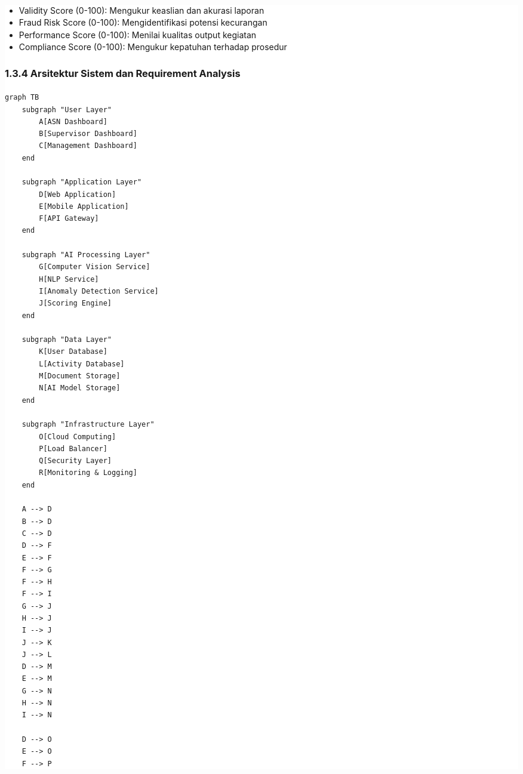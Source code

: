 - Validity Score (0-100): Mengukur keaslian dan akurasi laporan
- Fraud Risk Score (0-100): Mengidentifikasi potensi kecurangan
- Performance Score (0-100): Menilai kualitas output kegiatan
- Compliance Score (0-100): Mengukur kepatuhan terhadap prosedur

### 1.3.4 Arsitektur Sistem dan Requirement Analysis

```mermaid
graph TB
    subgraph "User Layer"
        A[ASN Dashboard]
        B[Supervisor Dashboard]
        C[Management Dashboard]
    end
    
    subgraph "Application Layer"
        D[Web Application]
        E[Mobile Application]
        F[API Gateway]
    end
    
    subgraph "AI Processing Layer"
        G[Computer Vision Service]
        H[NLP Service]
        I[Anomaly Detection Service]
        J[Scoring Engine]
    end
    
    subgraph "Data Layer"
        K[User Database]
        L[Activity Database]
        M[Document Storage]
        N[AI Model Storage]
    end
    
    subgraph "Infrastructure Layer"
        O[Cloud Computing]
        P[Load Balancer]
        Q[Security Layer]
        R[Monitoring & Logging]
    end
    
    A --> D
    B --> D
    C --> D
    D --> F
    E --> F
    F --> G
    F --> H
    F --> I
    G --> J
    H --> J
    I --> J
    J --> K
    J --> L
    D --> M
    E --> M
    G --> N
    H --> N
    I --> N
    
    D --> O
    E --> O
    F --> P
```